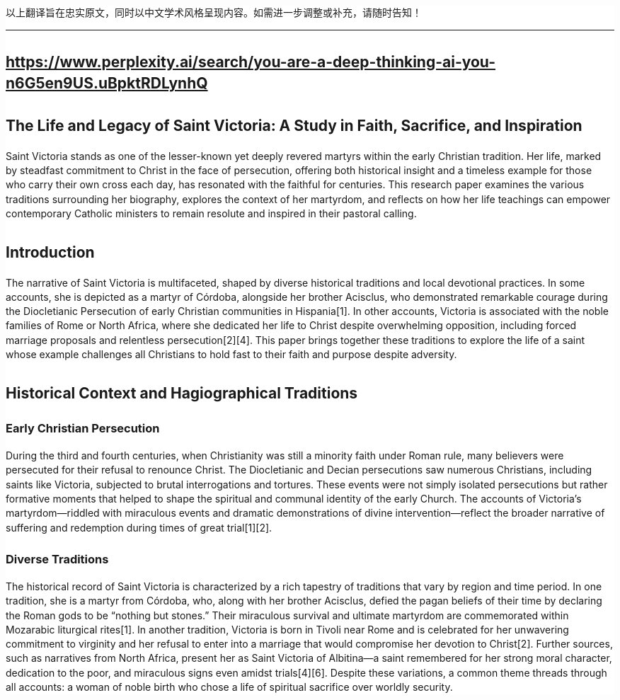 以上翻译旨在忠实原文，同时以中文学术风格呈现内容。如需进一步调整或补充，请随时告知！

---
https://www.perplexity.ai/search/you-are-a-deep-thinking-ai-you-n6G5en9US.uBpktRDLynhQ
---

## The Life and Legacy of Saint Victoria: A Study in Faith, Sacrifice, and Inspiration

Saint Victoria stands as one of the lesser-known yet deeply revered martyrs within the early Christian tradition. Her life, marked by steadfast commitment to Christ in the face of persecution, offering both historical insight and a timeless example for those who carry their own cross each day, has resonated with the faithful for centuries. This research paper examines the various traditions surrounding her biography, explores the context of her martyrdom, and reflects on how her life teachings can empower contemporary Catholic ministers to remain resolute and inspired in their pastoral calling.

## Introduction

The narrative of Saint Victoria is multifaceted, shaped by diverse historical traditions and local devotional practices. In some accounts, she is depicted as a martyr of Córdoba, alongside her brother Acisclus, who demonstrated remarkable courage during the Diocletianic Persecution of early Christian communities in Hispania[1]. In other accounts, Victoria is associated with the noble families of Rome or North Africa, where she dedicated her life to Christ despite overwhelming opposition, including forced marriage proposals and relentless persecution[2][4]. This paper brings together these traditions to explore the life of a saint whose example challenges all Christians to hold fast to their faith and purpose despite adversity.

## Historical Context and Hagiographical Traditions

### Early Christian Persecution

During the third and fourth centuries, when Christianity was still a minority faith under Roman rule, many believers were persecuted for their refusal to renounce Christ. The Diocletianic and Decian persecutions saw numerous Christians, including saints like Victoria, subjected to brutal interrogations and tortures. These events were not simply isolated persecutions but rather formative moments that helped to shape the spiritual and communal identity of the early Church. The accounts of Victoria’s martyrdom—riddled with miraculous events and dramatic demonstrations of divine intervention—reflect the broader narrative of suffering and redemption during times of great trial[1][2].

### Diverse Traditions

The historical record of Saint Victoria is characterized by a rich tapestry of traditions that vary by region and time period. In one tradition, she is a martyr from Córdoba, who, along with her brother Acisclus, defied the pagan beliefs of their time by declaring the Roman gods to be “nothing but stones.” Their miraculous survival and ultimate martyrdom are commemorated within Mozarabic liturgical rites[1]. In another tradition, Victoria is born in Tivoli near Rome and is celebrated for her unwavering commitment to virginity and her refusal to enter into a marriage that would compromise her devotion to Christ[2]. Further sources, such as narratives from North Africa, present her as Saint Victoria of Albitina—a saint remembered for her strong moral character, dedication to the poor, and miraculous signs even amidst trials[4][6]. Despite these variations, a common theme threads through all accounts: a woman of noble birth who chose a life of spiritual sacrifice over worldly security.
